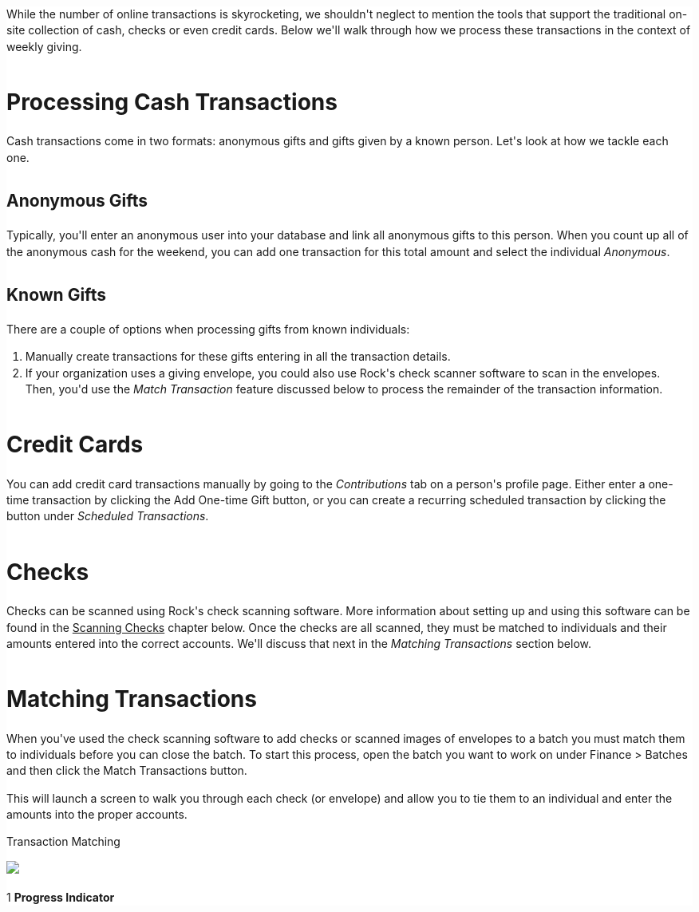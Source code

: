 While the number of online transactions is skyrocketing, we shouldn't neglect to mention the tools that support the traditional on-site collection of cash, checks or even credit cards. Below we'll walk through how we process these transactions in the context of weekly giving.

[](#processingcashtransactions)Processing Cash Transactions
===========================================================

Cash transactions come in two formats: anonymous gifts and gifts given by a known person. Let's look at how we tackle each one.

Anonymous Gifts
---------------

Typically, you'll enter an anonymous user into your database and link all anonymous gifts to this person. When you count up all of the anonymous cash for the weekend, you can add one transaction for this total amount and select the individual _Anonymous_.

Known Gifts
-----------

There are a couple of options when processing gifts from known individuals:

1.  Manually create transactions for these gifts entering in all the transaction details.
2.  If your organization uses a giving envelope, you could also use Rock's check scanner software to scan in the envelopes. Then, you'd use the _Match Transaction_ feature discussed below to process the remainder of the transaction information.

[](#creditcards)Credit Cards
============================

You can add credit card transactions manually by going to the _Contributions_ tab on a person's profile page. Either enter a one-time transaction by clicking the Add One-time Gift button, or you can create a recurring scheduled transaction by clicking the button under _Scheduled Transactions_.

[](#checks)Checks
=================

Checks can be scanned using Rock's check scanning software. More information about setting up and using this software can be found in the [Scanning Checks](#scanningchecks) chapter below. Once the checks are all scanned, they must be matched to individuals and their amounts entered into the correct accounts. We'll discuss that next in the _Matching Transactions_ section below.

[](#matchingtransactions)Matching Transactions
==============================================

When you've used the check scanning software to add checks or scanned images of envelopes to a batch you must match them to individuals before you can close the batch. To start this process, open the batch you want to work on under Finance > Batches and then click the Match Transactions button.

This will launch a screen to walk you through each check (or envelope) and allow you to tie them to an individual and enter the amounts into the proper accounts.

Transaction Matching

![](https://rockrms.blob.core.windows.net/documentation/Books/15/1.15.0/images/match-transactions-v13.png)

1 **Progress Indicator**
